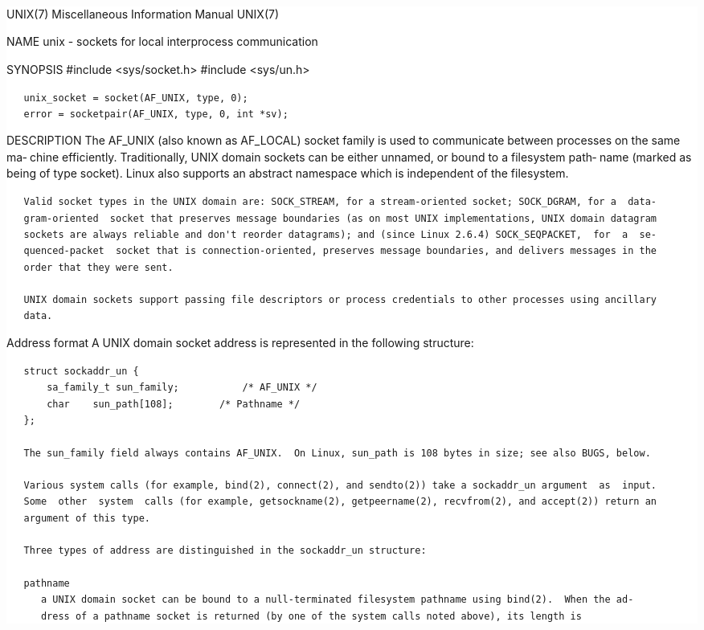UNIX(7)					   Miscellaneous Information Manual				      UNIX(7)

NAME
       unix - sockets for local interprocess communication

SYNOPSIS
       #include <sys/socket.h>
       #include <sys/un.h>

       unix_socket = socket(AF_UNIX, type, 0);
       error = socketpair(AF_UNIX, type, 0, int *sv);

DESCRIPTION
       The  AF_UNIX  (also  known as AF_LOCAL) socket family is used to communicate between processes on the same ma‐
       chine efficiently.  Traditionally, UNIX domain sockets can be either unnamed, or bound to a  filesystem	path‐
       name  (marked as being of type socket).	Linux also supports an abstract namespace which is independent of the
       filesystem.

       Valid socket types in the UNIX domain are: SOCK_STREAM, for a stream-oriented socket; SOCK_DGRAM, for a	data‐
       gram-oriented  socket that preserves message boundaries (as on most UNIX implementations, UNIX domain datagram
       sockets are always reliable and don't reorder datagrams); and (since Linux 2.6.4) SOCK_SEQPACKET,  for  a  se‐
       quenced-packet  socket that is connection-oriented, preserves message boundaries, and delivers messages in the
       order that they were sent.

       UNIX domain sockets support passing file descriptors or process credentials to other processes using ancillary
       data.

   Address format
       A UNIX domain socket address is represented in the following structure:

	   struct sockaddr_un {
	       sa_family_t sun_family;		     /* AF_UNIX */
	       char	   sun_path[108];	     /* Pathname */
	   };

       The sun_family field always contains AF_UNIX.  On Linux, sun_path is 108 bytes in size; see also BUGS, below.

       Various system calls (for example, bind(2), connect(2), and sendto(2)) take a sockaddr_un argument  as  input.
       Some  other  system  calls (for example, getsockname(2), getpeername(2), recvfrom(2), and accept(2)) return an
       argument of this type.

       Three types of address are distinguished in the sockaddr_un structure:

       pathname
	      a UNIX domain socket can be bound to a null-terminated filesystem pathname using bind(2).	 When the ad‐
	      dress of a pathname socket is returned (by one of the system calls noted above), its length is
